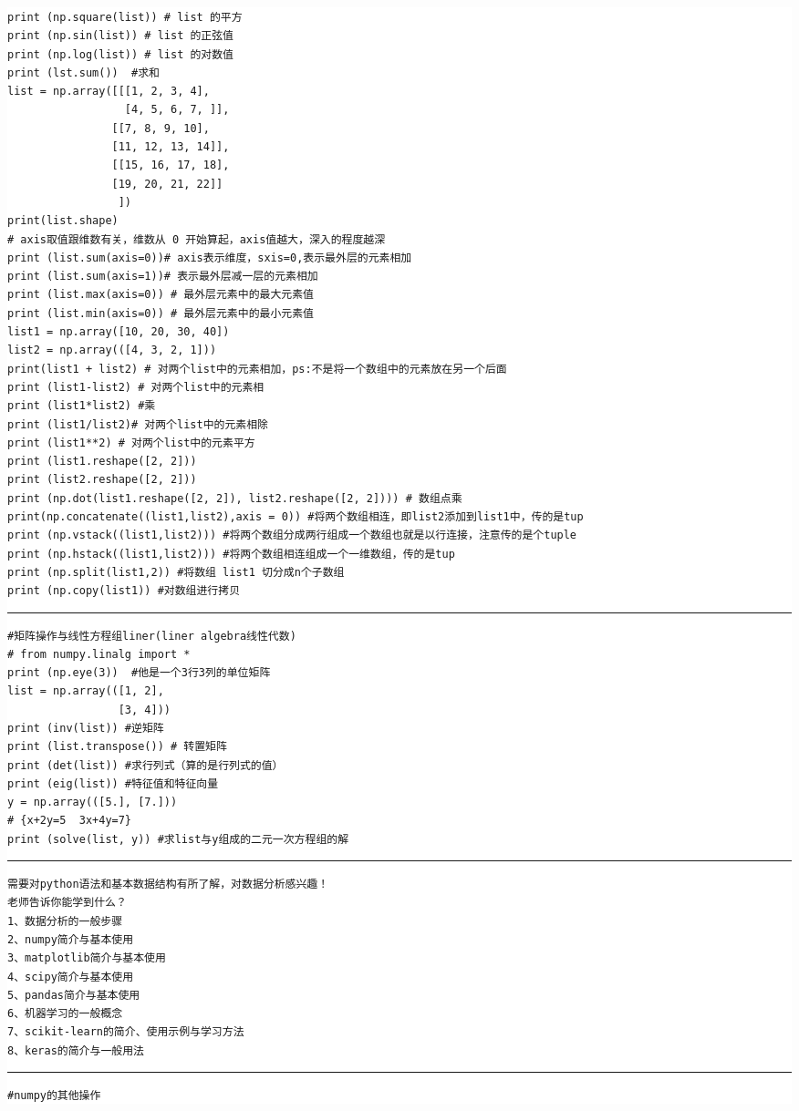     print (np.square(list)) # list 的平方
    print (np.sin(list)) # list 的正弦值
    print (np.log(list)) # list 的对数值
    print (lst.sum())  #求和
    list = np.array([[[1, 2, 3, 4],
                      [4, 5, 6, 7, ]],
                    [[7, 8, 9, 10],
                    [11, 12, 13, 14]],
                    [[15, 16, 17, 18],
                    [19, 20, 21, 22]]
                     ])
    print(list.shape)
    # axis取值跟维数有关，维数从 0 开始算起，axis值越大，深入的程度越深
    print (list.sum(axis=0))# axis表示维度，sxis=0,表示最外层的元素相加
    print (list.sum(axis=1))# 表示最外层减一层的元素相加
    print (list.max(axis=0)) # 最外层元素中的最大元素值
    print (list.min(axis=0)) # 最外层元素中的最小元素值
    list1 = np.array([10, 20, 30, 40])
    list2 = np.array(([4, 3, 2, 1]))
    print(list1 + list2) # 对两个list中的元素相加，ps:不是将一个数组中的元素放在另一个后面
    print (list1-list2) # 对两个list中的元素相
    print (list1*list2) #乘
    print (list1/list2)# 对两个list中的元素相除
    print (list1**2) # 对两个list中的元素平方
    print (list1.reshape([2, 2]))
    print (list2.reshape([2, 2]))
    print (np.dot(list1.reshape([2, 2]), list2.reshape([2, 2]))) # 数组点乘
    print(np.concatenate((list1,list2),axis = 0)) #将两个数组相连，即list2添加到list1中，传的是tup
    print (np.vstack((list1,list2))) #将两个数组分成两行组成一个数组也就是以行连接，注意传的是个tuple
    print (np.hstack((list1,list2))) #将两个数组相连组成一个一维数组，传的是tup
    print (np.split(list1,2)) #将数组 list1 切分成n个子数组
    print (np.copy(list1)) #对数组进行拷贝
---
    #矩阵操作与线性方程组liner(liner algebra线性代数)
    # from numpy.linalg import *
    print (np.eye(3))  #他是一个3行3列的单位矩阵
    list = np.array(([1, 2],
                     [3, 4]))
    print (inv(list)) #逆矩阵
    print (list.transpose()) # 转置矩阵
    print (det(list)) #求行列式（算的是行列式的值）
    print (eig(list)) #特征值和特征向量
    y = np.array(([5.], [7.]))
    # {x+2y=5  3x+4y=7}
    print (solve(list, y)) #求list与y组成的二元一次方程组的解
---
    需要对python语法和基本数据结构有所了解，对数据分析感兴趣！  
    老师告诉你能学到什么？  
    1、数据分析的一般步骤  
    2、numpy简介与基本使用  
    3、matplotlib简介与基本使用  
    4、scipy简介与基本使用  
    5、pandas简介与基本使用  
    6、机器学习的一般概念  
    7、scikit-learn的简介、使用示例与学习方法  
    8、keras的简介与一般用法
---
    #numpy的其他操作
